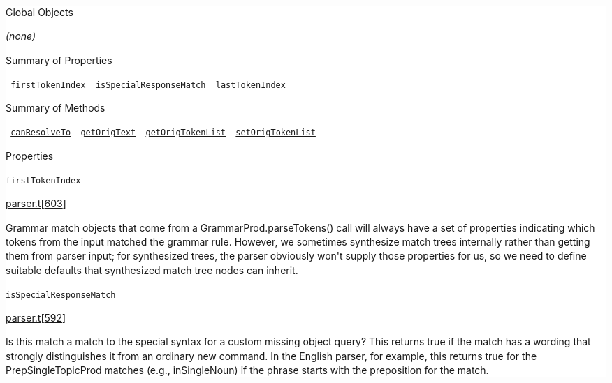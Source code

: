 <div class="mjhd">

<span class="hdln">Global Objects</span>  

</div>

*(none)* <span id="_PropSummary_"></span>

<div class="mjhd">

<span class="hdln">Summary of Properties</span>  

</div>

` `[`firstTokenIndex`](#firstTokenIndex)`  `[`isSpecialResponseMatch`](#isSpecialResponseMatch)`  `[`lastTokenIndex`](#lastTokenIndex)`  `

<span id="_MethodSummary_"></span>

<div class="mjhd">

<span class="hdln">Summary of Methods</span>  

</div>

` `[`canResolveTo`](#canResolveTo)`  `[`getOrigText`](#getOrigText)`  `[`getOrigTokenList`](#getOrigTokenList)`  `[`setOrigTokenList`](#setOrigTokenList)`  `

<span id="_Properties_"></span>

<div class="mjhd">

<span class="hdln">Properties</span>  

</div>

<span id="firstTokenIndex"></span>

`firstTokenIndex`

[parser.t](../file/parser.t.html)\[[603](../source/parser.t.html#603)\]

<div class="desc">

Grammar match objects that come from a GrammarProd.parseTokens() call
will always have a set of properties indicating which tokens from the
input matched the grammar rule. However, we sometimes synthesize match
trees internally rather than getting them from parser input; for
synthesized trees, the parser obviously won't supply those properties
for us, so we need to define suitable defaults that synthesized match
tree nodes can inherit.

</div>

<span id="isSpecialResponseMatch"></span>

`isSpecialResponseMatch`

[parser.t](../file/parser.t.html)\[[592](../source/parser.t.html#592)\]

<div class="desc">

Is this match a match to the special syntax for a custom missing object
query? This returns true if the match has a wording that strongly
distinguishes it from an ordinary new command. In the English parser,
for example, this returns true for the PrepSingleTopicProd matches
(e.g., inSingleNoun) if the phrase starts with the preposition for the
match.
